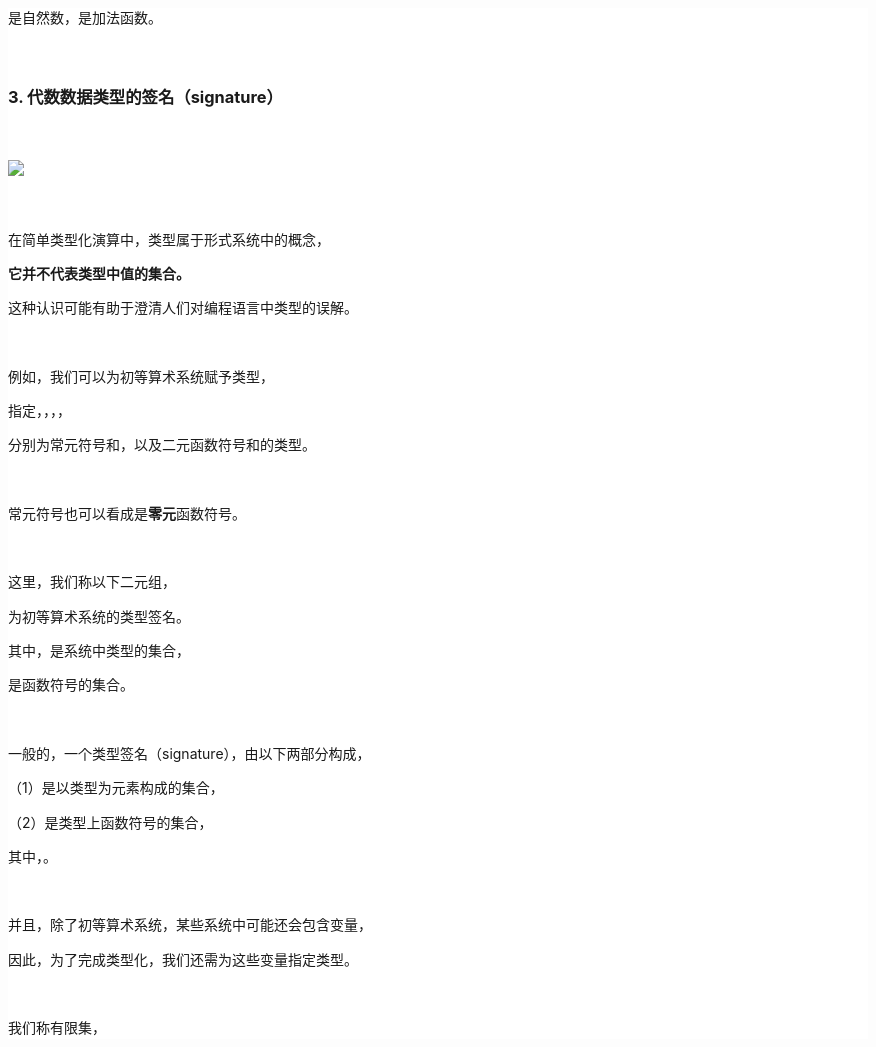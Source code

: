 <span data-katex="0,1,\cdots"></span>是自然数，<span data-katex="+"></span>是加法函数。

<br/>

### 3. 代数数据类型的签名（signature）

<br/>

![](https://upload-images.jianshu.io/upload_images/1023733-3b8817284e06cf24.png?imageMogr2/auto-orient/strip%7CimageView2/2/w/1240)

<br/>

在简单类型化<span data-katex="\lambda"></span>演算<span data-katex="\lambda^\to"></span>中，类型属于形式系统中的概念，

**它并不代表类型中值的集合。**

这种认识可能有助于澄清人们对编程语言中类型的误解。

<br/>

例如，我们可以为初等算术系统<span data-katex="\Pi"></span>赋予类型，

指定<span data-katex="0:nat"></span>，<span data-katex="1:nat"></span>，<span data-katex="+:nat\times nat\to nat"></span>，<span data-katex="\cdot:nat\times nat\to nat"></span>，

分别为常元符号<span data-katex="0"></span>和<span data-katex="1"></span>，以及二元函数符号<span data-katex="+"></span>和<span data-katex="\cdot"></span>的类型。

<br/>

常元符号也可以看成是**零元**函数符号。

<br/>

这里，我们称以下二元组<span data-katex="\left \langle S,F \right \rangle"></span>，

为初等算术系统<span data-katex="\Pi"></span>的类型签名。

其中，<span data-katex="S"></span>是系统中类型的集合<span data-katex="\{nat\}"></span>，

<span data-katex="F"></span>是函数符号的集合<span data-katex="\{0:nat,1:nat,+:nat\times nat\to nat,\cdot:nat\times nat\to nat\}"></span>。

<br/>

一般的，一个类型签名（signature）<span data-katex="\Sigma=\left \langle S,F \right \rangle"></span>，由以下两部分构成，

（1）<span data-katex="S"></span>是以类型为元素构成的集合，

（2）<span data-katex="F"></span>是类型上函数符号的集合，<span data-katex="F=\left \{ f:s_1\times \cdots \times s_k\rightarrow s \right \}"></span>

其中，<span data-katex="s_1,\cdots ,s_k,s\in S"></span>。

<br/>

并且，除了初等算术系统<span data-katex="\Pi"></span>，某些系统中可能还会包含变量，

因此，为了完成类型化，我们还需为这些变量指定类型。

<br/>

我们称有限集<span data-katex="\Gamma=\left \{ x_1:s_1,\cdots ,x_k:s_k \right \}"></span>，

